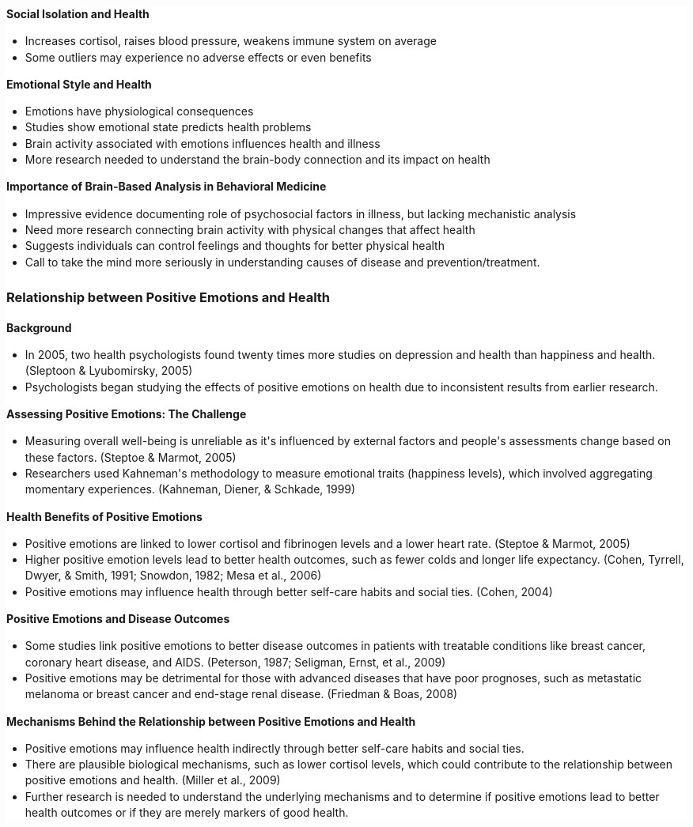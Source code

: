 **Social Isolation and Health**
- Increases cortisol, raises blood pressure, weakens immune system on average
- Some outliers may experience no adverse effects or even benefits

**Emotional Style and Health**
- Emotions have physiological consequences
- Studies show emotional state predicts health problems
- Brain activity associated with emotions influences health and illness
- More research needed to understand the brain-body connection and its impact on health

**Importance of Brain-Based Analysis in Behavioral Medicine**
- Impressive evidence documenting role of psychosocial factors in illness, but lacking mechanistic analysis
- Need more research connecting brain activity with physical changes that affect health
- Suggests individuals can control feelings and thoughts for better physical health
- Call to take the mind more seriously in understanding causes of disease and prevention/treatment.

### **Relationship between Positive Emotions and Health**

**Background**

* In 2005, two health psychologists found twenty times more studies on depression and health than happiness and health. (Sleptoon & Lyubomirsky, 2005)
* Psychologists began studying the effects of positive emotions on health due to inconsistent results from earlier research.

**Assessing Positive Emotions: The Challenge**

* Measuring overall well-being is unreliable as it's influenced by external factors and people's assessments change based on these factors. (Steptoe & Marmot, 2005)
* Researchers used Kahneman's methodology to measure emotional traits (happiness levels), which involved aggregating momentary experiences. (Kahneman, Diener, & Schkade, 1999)

**Health Benefits of Positive Emotions**

* Positive emotions are linked to lower cortisol and fibrinogen levels and a lower heart rate. (Steptoe & Marmot, 2005)
* Higher positive emotion levels lead to better health outcomes, such as fewer colds and longer life expectancy. (Cohen, Tyrrell, Dwyer, & Smith, 1991; Snowdon, 1982; Mesa et al., 2006)
* Positive emotions may influence health through better self-care habits and social ties. (Cohen, 2004)

**Positive Emotions and Disease Outcomes**

* Some studies link positive emotions to better disease outcomes in patients with treatable conditions like breast cancer, coronary heart disease, and AIDS. (Peterson, 1987; Seligman, Ernst, et al., 2009)
* Positive emotions may be detrimental for those with advanced diseases that have poor prognoses, such as metastatic melanoma or breast cancer and end-stage renal disease. (Friedman & Boas, 2008)

**Mechanisms Behind the Relationship between Positive Emotions and Health**

* Positive emotions may influence health indirectly through better self-care habits and social ties.
* There are plausible biological mechanisms, such as lower cortisol levels, which could contribute to the relationship between positive emotions and health. (Miller et al., 2009)
* Further research is needed to understand the underlying mechanisms and to determine if positive emotions lead to better health outcomes or if they are merely markers of good health.
